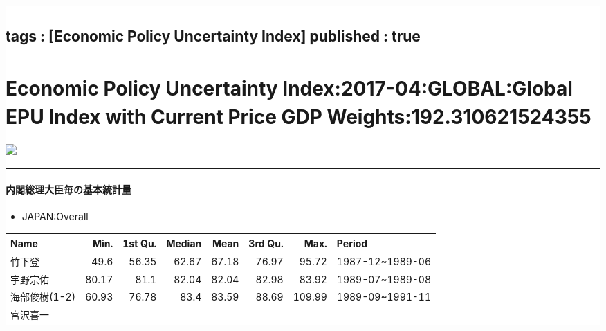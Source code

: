 
---
tags : [Economic Policy Uncertainty Index]
published : true
---

# Economic Policy Uncertainty Index:2017-04:GLOBAL:Global EPU Index with Current Price GDP Weights:192.310621524355

<a href="http://knowledgevault.saecanet.com/charts/chartImages/EPU.png"><img border="0" src="http://knowledgevault.saecanet.com/charts/chartImages/EPU.png" width="100%" /></a>

***

#### 内閣総理大臣毎の基本統計量

- JAPAN:Overall

<table id = 'amcc' width = '100%'>
 <thead>
  <tr>
   <th style="text-align:left;"> Name </th>
   <th style="text-align:right;"> Min. </th>
   <th style="text-align:right;"> 1st Qu. </th>
   <th style="text-align:right;"> Median </th>
   <th style="text-align:right;"> Mean </th>
   <th style="text-align:right;"> 3rd Qu. </th>
   <th style="text-align:right;"> Max. </th>
   <th style="text-align:left;"> Period </th>
  </tr>
 </thead>
<tbody>
  <tr>
   <td style="text-align:left;"> 竹下登 </td>
   <td style="text-align:right;"> 49.6 </td>
   <td style="text-align:right;"> 56.35 </td>
   <td style="text-align:right;"> 62.67 </td>
   <td style="text-align:right;"> 67.18 </td>
   <td style="text-align:right;"> 76.97 </td>
   <td style="text-align:right;"> 95.72 </td>
   <td style="text-align:left;"> 1987-12~1989-06 </td>
  </tr>
  <tr>
   <td style="text-align:left;"> 宇野宗佑 </td>
   <td style="text-align:right;"> 80.17 </td>
   <td style="text-align:right;"> 81.1 </td>
   <td style="text-align:right;"> 82.04 </td>
   <td style="text-align:right;"> 82.04 </td>
   <td style="text-align:right;"> 82.98 </td>
   <td style="text-align:right;"> 83.92 </td>
   <td style="text-align:left;"> 1989-07~1989-08 </td>
  </tr>
  <tr>
   <td style="text-align:left;"> 海部俊樹(1-2) </td>
   <td style="text-align:right;"> 60.93 </td>
   <td style="text-align:right;"> 76.78 </td>
   <td style="text-align:right;"> 83.4 </td>
   <td style="text-align:right;"> 83.59 </td>
   <td style="text-align:right;"> 88.69 </td>
   <td style="text-align:right;"> 109.99 </td>
   <td style="text-align:left;"> 1989-09~1991-11 </td>
  </tr>
  <tr>
   <td style="text-align:left;"> 宮沢喜一 </td>
